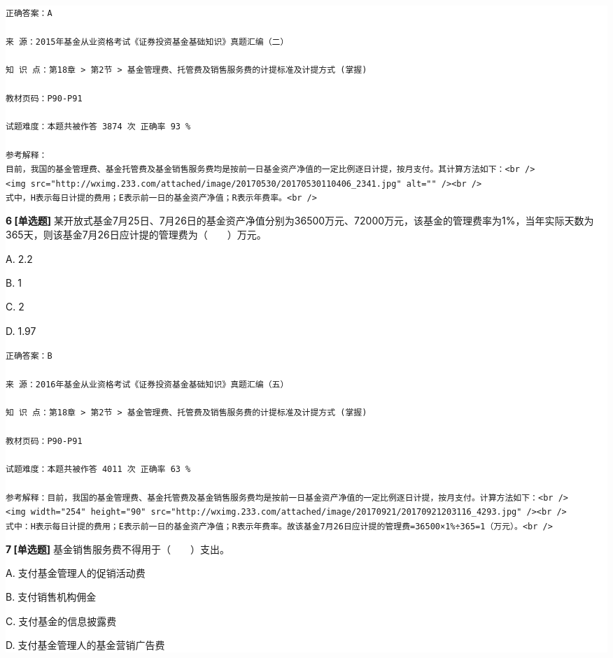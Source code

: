 ```
正确答案：A

来 源：2015年基金从业资格考试《证券投资基金基础知识》真题汇编（二）

知 识 点：第18章 > 第2节 > 基金管理费、托管费及销售服务费的计提标准及计提方式 (掌握)

教材页码：P90-P91

试题难度：本题共被作答 3874 次 正确率 93 %

参考解释：
目前，我国的基金管理费、基金托管费及基金销售服务费均是按前一日基金资产净值的一定比例逐日计提，按月支付。其计算方法如下：<br />
<img src="http://wximg.233.com/attached/image/20170530/20170530110406_2341.jpg" alt="" /><br />
式中，H表示每日计提的费用；E表示前一日的基金资产净值；R表示年费率。<br />

```


**6 [单选题]** 某开放式基金7月25日、7月26日的基金资产净值分别为36500万元、72000万元，该基金的管理费率为1%，当年实际天数为365天，则该基金7月26日应计提的管理费为（&emsp;&emsp;）万元。

A. 2.2

B. 1

C. 2

D. 1.97

```
正确答案：B

来 源：2016年基金从业资格考试《证券投资基金基础知识》真题汇编（五）

知 识 点：第18章 > 第2节 > 基金管理费、托管费及销售服务费的计提标准及计提方式 (掌握)

教材页码：P90-P91

试题难度：本题共被作答 4011 次 正确率 63 %

参考解释：目前，我国的基金管理费、基金托管费及基金销售服务费均是按前一日基金资产净值的一定比例逐日计提，按月支付。计算方法如下：<br />
<img width="254" height="90" src="http://wximg.233.com/attached/image/20170921/20170921203116_4293.jpg" /><br />
式中：H表示每日计提的费用；E表示前一日的基金资产净值；R表示年费率。故该基金7月26日应计提的管理费=36500×1%÷365=1（万元）。<br />

```


**7 [单选题]** 基金销售服务费不得用于（　　）支出。

A. 支付基金管理人的促销活动费

B. 支付销售机构佣金

C. 支付基金的信息披露费

D. 支付基金管理人的基金营销广告费<br/>

